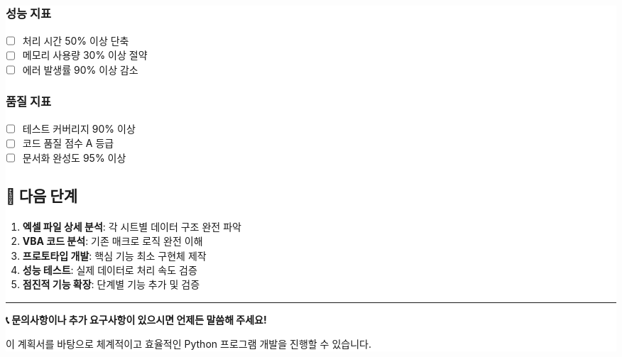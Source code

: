 ### 성능 지표
- [ ] 처리 시간 50% 이상 단축
- [ ] 메모리 사용량 30% 이상 절약
- [ ] 에러 발생률 90% 이상 감소

### 품질 지표
- [ ] 테스트 커버리지 90% 이상
- [ ] 코드 품질 점수 A 등급
- [ ] 문서화 완성도 95% 이상

## 🎯 다음 단계

1. **엑셀 파일 상세 분석**: 각 시트별 데이터 구조 완전 파악
2. **VBA 코드 분석**: 기존 매크로 로직 완전 이해
3. **프로토타입 개발**: 핵심 기능 최소 구현체 제작
4. **성능 테스트**: 실제 데이터로 처리 속도 검증
5. **점진적 기능 확장**: 단계별 기능 추가 및 검증

---

**📞 문의사항이나 추가 요구사항이 있으시면 언제든 말씀해 주세요!**

이 계획서를 바탕으로 체계적이고 효율적인 Python 프로그램 개발을 진행할 수 있습니다.